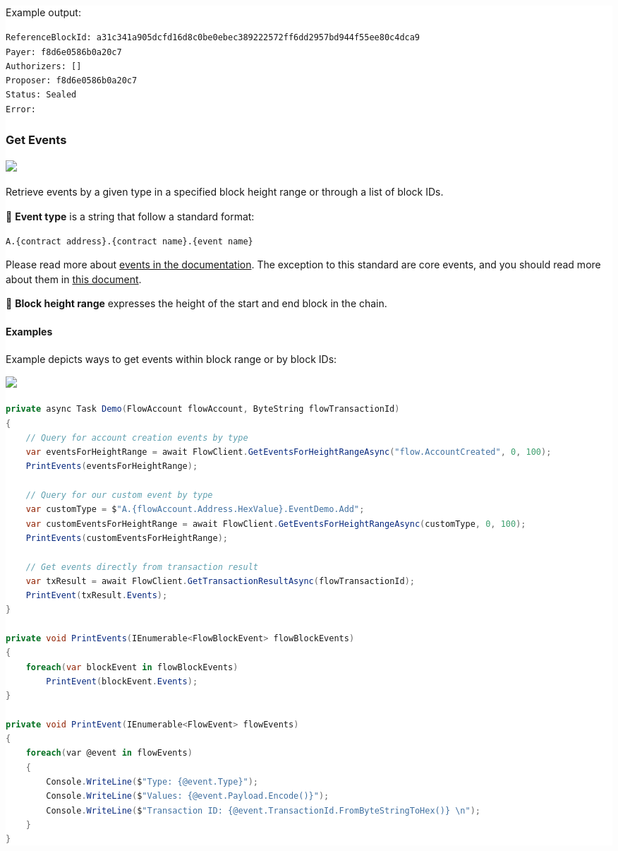 Example output:
```bash
ReferenceBlockId: a31c341a905dcfd16d8c0be0ebec389222572ff6dd2957bd944f55ee80c4dca9
Payer: f8d6e0586b0a20c7
Authorizers: []
Proposer: f8d6e0586b0a20c7
Status: Sealed
Error:
```

### Get Events
[<img src="https://raw.githubusercontent.com/onflow/sdks/main/templates/documentation/ref.svg" width="130">](https://tyronbrand.github.io/flow.net/api/Flow.Net.Sdk.Core.Client.IFlowClient.html#Flow_Net_Sdk_Core_Client_IFlowClient_GetEventsForBlockIdsAsync_System_String_System_Collections_Generic_IEnumerable_System_String__)

Retrieve events by a given type in a specified block height range or through a list of block IDs.

📖 **Event type** is a string that follow a standard format:
```
A.{contract address}.{contract name}.{event name}
```

Please read more about [events in the documentation](https://docs.onflow.org/core-contracts/flow-token/). The exception to this standard are 
core events, and you should read more about them in [this document](https://docs.onflow.org/cadence/language/core-events/).

📖 **Block height range** expresses the height of the start and end block in the chain.

#### Examples
Example depicts ways to get events within block range or by block IDs:

**[<img src="https://raw.githubusercontent.com/onflow/sdks/main/templates/documentation/try.svg" width="130">](https://github.com/tyronbrand/flow.net/tree/main/examples/Flow.Net.Examples/EventExamples/GetEventsExample.cs)**
```csharp
private async Task Demo(FlowAccount flowAccount, ByteString flowTransactionId)
{
    // Query for account creation events by type
    var eventsForHeightRange = await FlowClient.GetEventsForHeightRangeAsync("flow.AccountCreated", 0, 100);
    PrintEvents(eventsForHeightRange);

    // Query for our custom event by type
    var customType = $"A.{flowAccount.Address.HexValue}.EventDemo.Add";
    var customEventsForHeightRange = await FlowClient.GetEventsForHeightRangeAsync(customType, 0, 100);
    PrintEvents(customEventsForHeightRange);

    // Get events directly from transaction result
    var txResult = await FlowClient.GetTransactionResultAsync(flowTransactionId);
    PrintEvent(txResult.Events);
}

private void PrintEvents(IEnumerable<FlowBlockEvent> flowBlockEvents)
{
    foreach(var blockEvent in flowBlockEvents)
        PrintEvent(blockEvent.Events);
}

private void PrintEvent(IEnumerable<FlowEvent> flowEvents)
{
    foreach(var @event in flowEvents)
    {
        Console.WriteLine($"Type: {@event.Type}");
        Console.WriteLine($"Values: {@event.Payload.Encode()}");
        Console.WriteLine($"Transaction ID: {@event.TransactionId.FromByteStringToHex()} \n");
    }
}
```